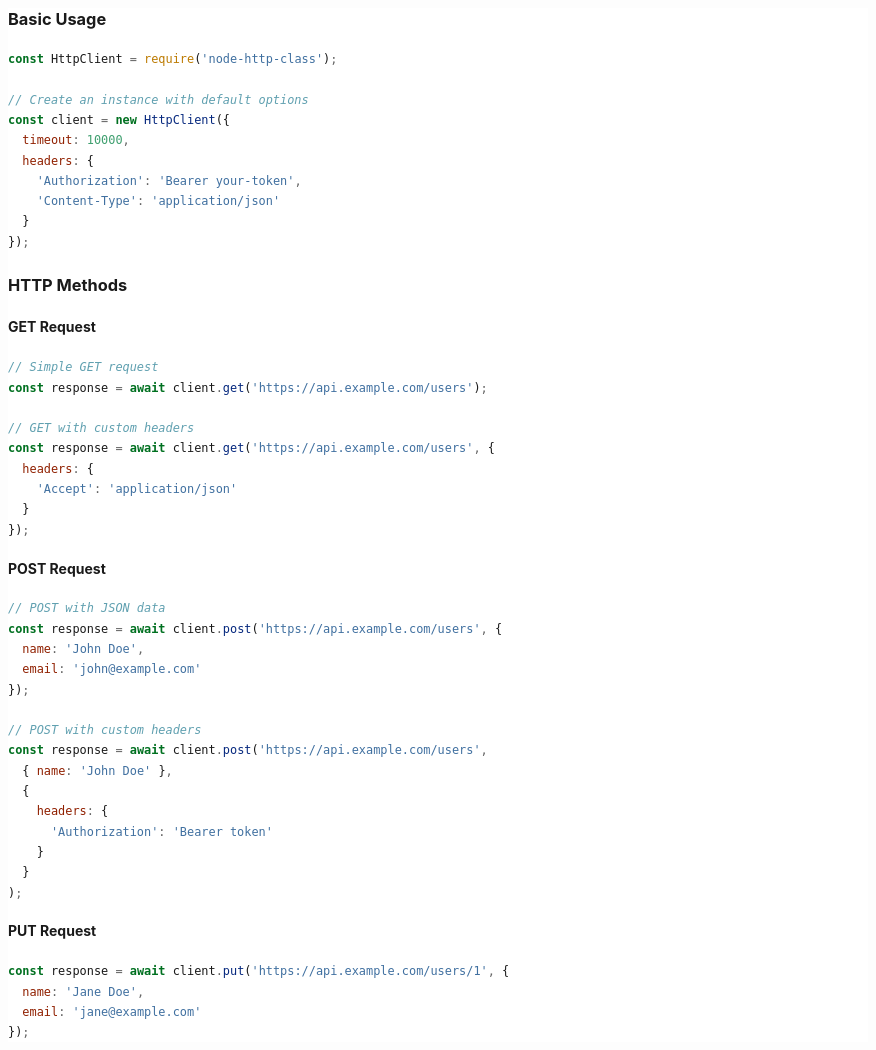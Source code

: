 ### Basic Usage

```javascript
const HttpClient = require('node-http-class');

// Create an instance with default options
const client = new HttpClient({
  timeout: 10000,
  headers: {
    'Authorization': 'Bearer your-token',
    'Content-Type': 'application/json'
  }
});
```

### HTTP Methods

#### GET Request
```javascript
// Simple GET request
const response = await client.get('https://api.example.com/users');

// GET with custom headers
const response = await client.get('https://api.example.com/users', {
  headers: {
    'Accept': 'application/json'
  }
});
```

#### POST Request
```javascript
// POST with JSON data
const response = await client.post('https://api.example.com/users', {
  name: 'John Doe',
  email: 'john@example.com'
});

// POST with custom headers
const response = await client.post('https://api.example.com/users', 
  { name: 'John Doe' },
  {
    headers: {
      'Authorization': 'Bearer token'
    }
  }
);
```

#### PUT Request
```javascript
const response = await client.put('https://api.example.com/users/1', {
  name: 'Jane Doe',
  email: 'jane@example.com'
});
```

